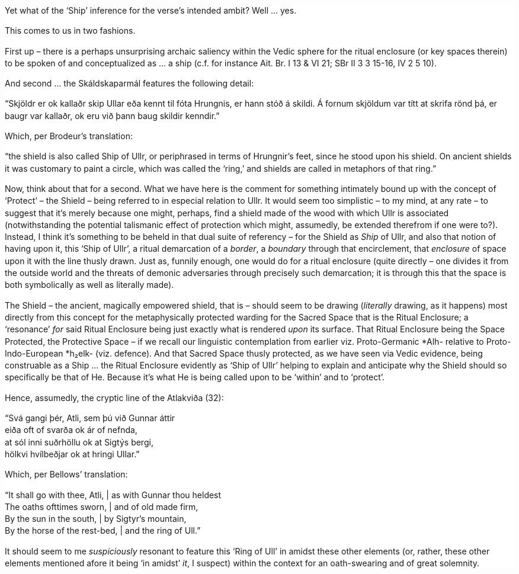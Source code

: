 Yet what of the ‘Ship’ inference for the verse’s intended ambit? Well … yes.

This comes to us in two fashions.

First up – there is a perhaps unsurprising archaic saliency within the Vedic sphere for the ritual enclosure (or key spaces therein) to be spoken of and conceptualized as … a ship (c.f. for instance Ait. Br. I 13 & VI 21; SBr II 3 3 15-16, IV 2 5 10).

And second … the Skáldskaparmál features the following detail:

“Skjöldr er ok kallaðr skip Ullar eða kennt til fóta Hrungnis, er hann stóð á skildi. Á fornum skjöldum var títt at skrifa rönd þá, er baugr var kallaðr, ok eru við þann baug skildir kenndir.”

Which, per Brodeur’s translation:

“the shield is also called Ship of Ullr, or periphrased in terms of Hrungnir’s feet, since he stood upon his shield. On ancient shields it was customary to paint a circle, which was called the ‘ring,’ and shields are called in metaphors of that ring.”

Now, think about that for a second. What we have here is the comment for something intimately bound up with the concept of ‘Protect’ – the Shield – being referred to in especial relation to Ullr. It would seem too simplistic – to my mind, at any rate – to suggest that it’s merely because one might, perhaps, find a shield made of the wood with which Ullr is associated (notwithstanding the potential talismanic effect of protection which might, assumedly, be extended therefrom if one were to?). Instead, I think it’s something to be beheld in that dual suite of referency – for the Shield as *Ship* of Ullr, and also that notion of having upon it, this ‘Ship of Ullr’, a ritual demarcation of a *border*, a *boundary* through that encirclement, that *enclosure* of space upon it with the line thusly drawn. Just as, funnily enough, one would do for a ritual enclosure (quite directly – one divides it from the outside world and the threats of demonic adversaries through precisely such demarcation; it is through this that the space is both symbolically as well as literally made).

The Shield – the ancient, magically empowered shield, that is – should seem to be drawing (*literally* drawing, as it happens) most directly from this concept for the metaphysically protected warding for the Sacred Space that is the Ritual Enclosure; a ‘resonance’ *for* said Ritual Enclosure being just exactly what is rendered *upon* its surface. That Ritual Enclosure being the Space Protected, the Protective Space – if we recall our linguistic contemplation from earlier viz. Proto-Germanic \*Alh- relative to Proto-Indo-European \*h₂elk- (viz. defence). And that Sacred Space thusly protected, as we have seen via Vedic evidence, being construable as a Ship … the Ritual Enclosure evidently as ‘Ship of Ullr’ helping to explain and anticipate why the Shield should so specifically be that of He. Because it’s what He is being called upon to be ‘within’ and to ‘protect’.

Hence, assumedly, the cryptic line of the Atlakviða (32):

“Svá gangi þér, Atli, sem þú við Gunnar áttir  
eiða oft of svarða ok ár of nefnda,  
at sól inni suðrhöllu ok at Sigtýs bergi,  
hölkvi hvílbeðjar ok at hringi Ullar.”

Which, per Bellows’ translation:

“It shall go with thee, Atli, \| as with Gunnar thou heldest  
The oaths ofttimes sworn, \| and of old made firm,  
By the sun in the south, \| by Sigtyr’s mountain,  
By the horse of the rest-bed, \| and the ring of Ull.”

It should seem to me *suspiciously* resonant to feature this ‘Ring of Ull’ in amidst these other elements (or, rather, these other elements mentioned afore it being ‘in amidst’ *it*, I suspect) within the context for an oath-swearing and of great solemnity.
